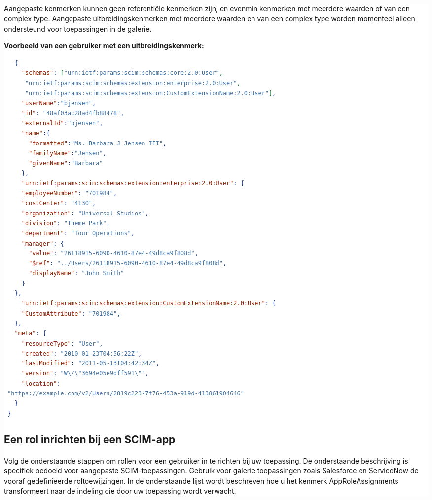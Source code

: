 Aangepaste kenmerken kunnen geen referentiële kenmerken zijn, en evenmin kenmerken met meerdere waarden of van een complex type. Aangepaste uitbreidingskenmerken met meerdere waarden en van een complex type worden momenteel alleen ondersteund voor toepassingen in de galerie.  
 
**Voorbeeld van een gebruiker met een uitbreidingskenmerk:**

```json
   {
     "schemas": ["urn:ietf:params:scim:schemas:core:2.0:User",
      "urn:ietf:params:scim:schemas:extension:enterprise:2.0:User",
      "urn:ietf:params:scim:schemas:extension:CustomExtensionName:2.0:User"],
     "userName":"bjensen",
     "id": "48af03ac28ad4fb88478",
     "externalId":"bjensen",
     "name":{
       "formatted":"Ms. Barbara J Jensen III",
       "familyName":"Jensen",
       "givenName":"Barbara"
     },
     "urn:ietf:params:scim:schemas:extension:enterprise:2.0:User": {
     "employeeNumber": "701984",
     "costCenter": "4130",
     "organization": "Universal Studios",
     "division": "Theme Park",
     "department": "Tour Operations",
     "manager": {
       "value": "26118915-6090-4610-87e4-49d8ca9f808d",
       "$ref": "../Users/26118915-6090-4610-87e4-49d8ca9f808d",
       "displayName": "John Smith"
     }
   },
     "urn:ietf:params:scim:schemas:extension:CustomExtensionName:2.0:User": {
     "CustomAttribute": "701984",
   },
   "meta": {
     "resourceType": "User",
     "created": "2010-01-23T04:56:22Z",
     "lastModified": "2011-05-13T04:42:34Z",
     "version": "W\/\"3694e05e9dff591\"",
     "location":
 "https://example.com/v2/Users/2819c223-7f76-453a-919d-413861904646"
   }
 }
```


## <a name="provisioning-a-role-to-a-scim-app"></a>Een rol inrichten bij een SCIM-app
Volg de onderstaande stappen om rollen voor een gebruiker in te richten bij uw toepassing. De onderstaande beschrijving is specifiek bedoeld voor aangepaste SCIM-toepassingen. Gebruik voor galerie toepassingen zoals Salesforce en ServiceNow de vooraf gedefinieerde roltoewijzingen. In de onderstaande lijst wordt beschreven hoe u het kenmerk AppRoleAssignments transformeert naar de indeling die door uw toepassing wordt verwacht.
